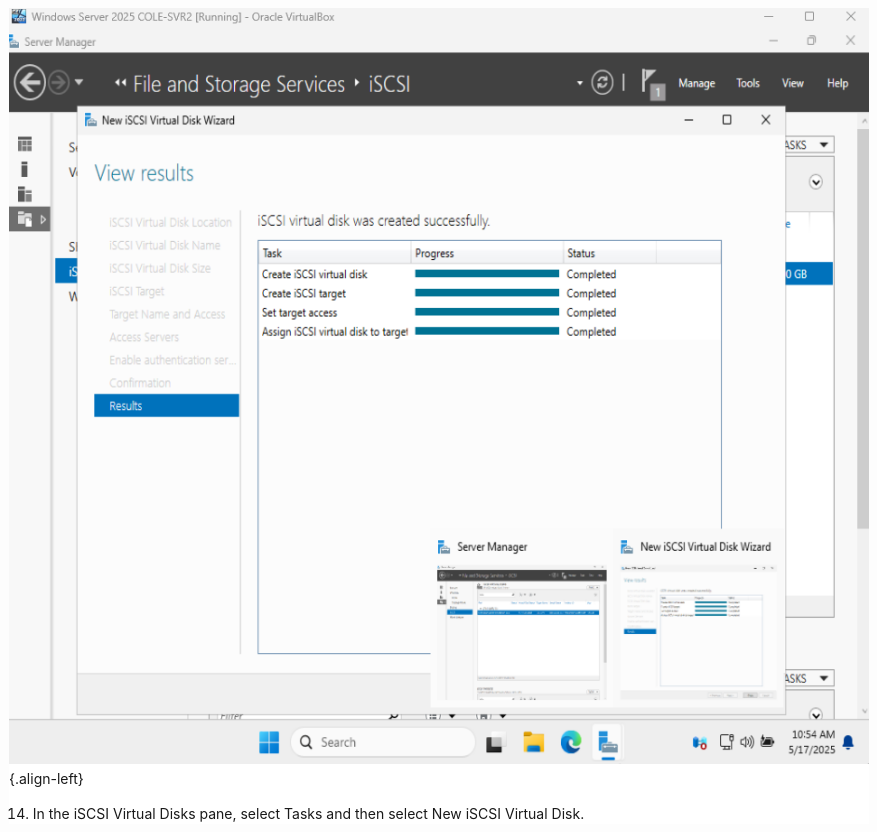 ![slide_22.png](/configure-iscsi-storage/slide_22.png){.align-left}

14.	In the iSCSI Virtual Disks pane, select Tasks and then select New iSCSI Virtual Disk.